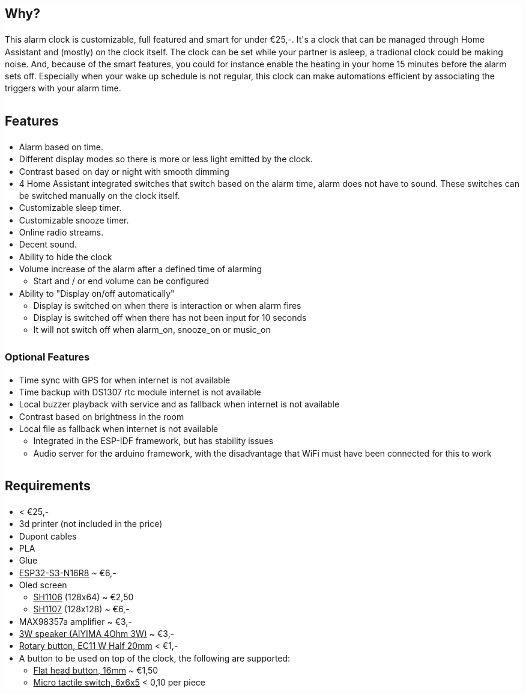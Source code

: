 ## <a name='Why'></a>Why?
This alarm clock is customizable, full featured and smart for under €25,-. It's a clock that can be managed through Home Assistant and (mostly) on the clock itself. The clock can be set while your partner is asleep, a tradional clock could be making noise. And, because of the smart features, you could for instance enable the heating in your home 15 minutes before the alarm sets off. Especially when your wake up schedule is not regular, this clock can make automations efficient by associating the triggers with your alarm time.

## <a name='Features'></a>Features
* Alarm based on time.
* Different display modes so there is more or less light emitted by the clock.
* Contrast based on day or night with smooth dimming
* 4 Home Assistant integrated switches that switch based on the alarm time, alarm does not have to sound. These switches can be switched manually on the clock itself.
* Customizable sleep timer.
* Customizable snooze timer.
* Online radio streams.
* Decent sound.
* Ability to hide the clock
* Volume increase of the alarm after a defined time of alarming
  - Start and / or end volume can be configured
* Ability to "Display on/off automatically"
  - Display is switched on when there is interaction or when alarm fires
  - Display is switched off when there has not been input for 10 seconds
  - It will not switch off when alarm_on, snooze_on or music_on


### <a name='OptionalFeatures'></a>Optional Features
* Time sync with GPS for when internet is not available
* Time backup with DS1307 rtc module internet is not available
* Local buzzer playback with service and as fallback when internet is not available
* Contrast based on brightness in the room
* Local file as fallback when internet is not available
  - Integrated in the ESP-IDF framework, but has stability issues
  - Audio server for the arduino framework, with the disadvantage that WiFi must have been connected for this to work

## <a name='Requirements'></a>Requirements
* < €25,-
* 3d printer (not included in the price)
* Dupont cables
* PLA
* Glue
* [ESP32-S3-N16R8](https://nl.aliexpress.com/item/1005006418608267.html) ~ €6,-
* Oled screen
  - [SH1106](https://nl.aliexpress.com/item/1005007253095259.html) (128x64) ~ €2,50
  - [SH1107](https://nl.aliexpress.com/item/1005005313150711.html) (128x128) ~ €6,-
* MAX98357a amplifier ~ €3,-
* [3W speaker (AIYIMA 4Ohm 3W)](https://nl.aliexpress.com/item/32593991938.html) ~ €3,-
* [Rotary button, EC11 W Half 20mm](https://nl.aliexpress.com/item/1005001877184897.html) < €1,-
* A button to be used on top of the clock, the following are supported:
  - [Flat head button, 16mm](https://nl.aliexpress.com/item/1005003400929705.html) ~ €1,50
  - [Micro tactile switch, 6x6x5](https://nl.aliexpress.com/item/1005004971266223.html) < 0,10 per piece
